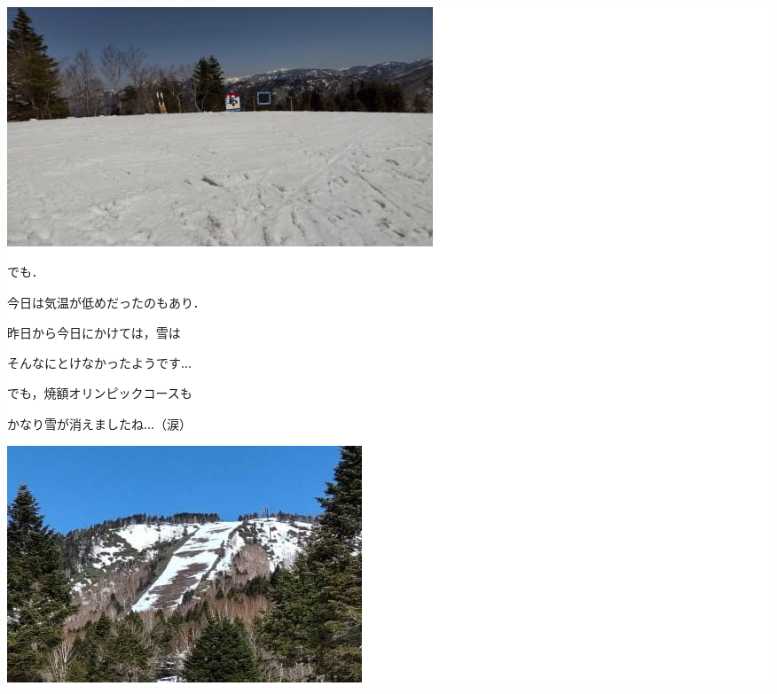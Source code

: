 

![5da90db7c9eb49e7e294298893bf4bd1.jpg](images/5da90db7c9eb49e7e294298893bf4bd1.jpg)




でも．


今日は気温が低めだったのもあり．


昨日から今日にかけては，雪は


そんなにとけなかったようです…





でも，焼額オリンピックコースも


かなり雪が消えましたね…（涙）




![84dca5da19924f4dd4b1b6bebac6269a.jpg](images/84dca5da19924f4dd4b1b6bebac6269a.jpg)



